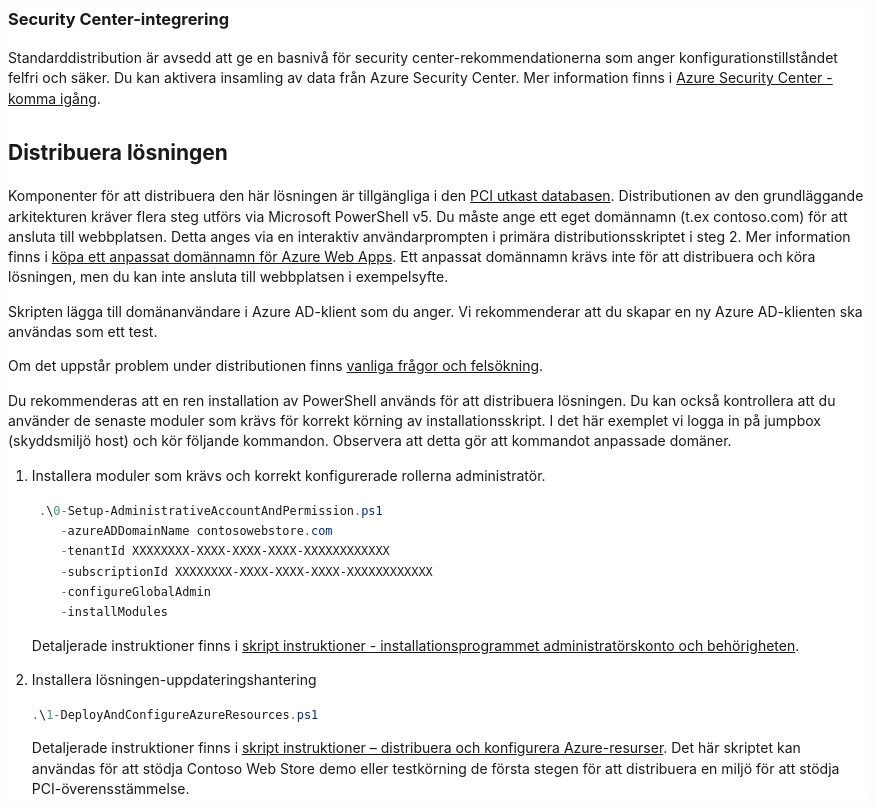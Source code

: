 ### <a name="security-center-integration"></a>Security Center-integrering

Standarddistribution är avsedd att ge en basnivå för security center-rekommendationerna som anger konfigurationstillståndet felfri och säker. Du kan aktivera insamling av data från Azure Security Center. Mer information finns i [Azure Security Center - komma igång](/azure/security-center/security-center-get-started).

## <a name="deploy-the-solution"></a>Distribuera lösningen

Komponenter för att distribuera den här lösningen är tillgängliga i den [PCI utkast databasen](https://github.com/Azure/pci-paas-webapp-ase-sqldb-appgateway-keyvault-oms). Distributionen av den grundläggande arkitekturen kräver flera steg utförs via Microsoft PowerShell v5. Du måste ange ett eget domännamn (t.ex contoso.com) för att ansluta till webbplatsen. Detta anges via en interaktiv användarprompten i primära distributionsskriptet i steg 2. Mer information finns i [köpa ett anpassat domännamn för Azure Web Apps](/azure/app-service-web/custom-dns-web-site-buydomains-web-app). Ett anpassat domännamn krävs inte för att distribuera och köra lösningen, men du kan inte ansluta till webbplatsen i exempelsyfte.

Skripten lägga till domänanvändare i Azure AD-klient som du anger. Vi rekommenderar att du skapar en ny Azure AD-klienten ska användas som ett test.

Om det uppstår problem under distributionen finns [vanliga frågor och felsökning](https://github.com/Azure/pci-paas-webapp-ase-sqldb-appgateway-keyvault-oms/blob/master/pci-faq.md).

Du rekommenderas att en ren installation av PowerShell används för att distribuera lösningen. Du kan också kontrollera att du använder de senaste moduler som krävs för korrekt körning av installationsskript. I det här exemplet vi logga in på jumpbox (skyddsmiljö host) och kör följande kommandon. Observera att detta gör att kommandot anpassade domäner.


1. Installera moduler som krävs och korrekt konfigurerade rollerna administratör.
 
    ```powershell
     .\0-Setup-AdministrativeAccountAndPermission.ps1 
        -azureADDomainName contosowebstore.com
        -tenantId XXXXXXXX-XXXX-XXXX-XXXX-XXXXXXXXXXXX
        -subscriptionId XXXXXXXX-XXXX-XXXX-XXXX-XXXXXXXXXXXX
        -configureGlobalAdmin 
        -installModules
    ```
    Detaljerade instruktioner finns i [skript instruktioner - installationsprogrammet administratörskonto och behörigheten](https://github.com/Azure/pci-paas-webapp-ase-sqldb-appgateway-keyvault-oms/blob/master/0-Setup-AdministrativeAccountAndPermission.md).
    
2. Installera lösningen-uppdateringshantering 
 
    ```powershell
    .\1-DeployAndConfigureAzureResources.ps1 
    ```
    
    Detaljerade instruktioner finns i [skript instruktioner – distribuera och konfigurera Azure-resurser](https://github.com/Azure/pci-paas-webapp-ase-sqldb-appgateway-keyvault-oms/blob/master/1-DeployAndConfigureAzureResources.md). Det här skriptet kan användas för att stödja Contoso Web Store demo eller testkörning de första stegen för att distribuera en miljö för att stödja PCI-överensstämmelse. 
    